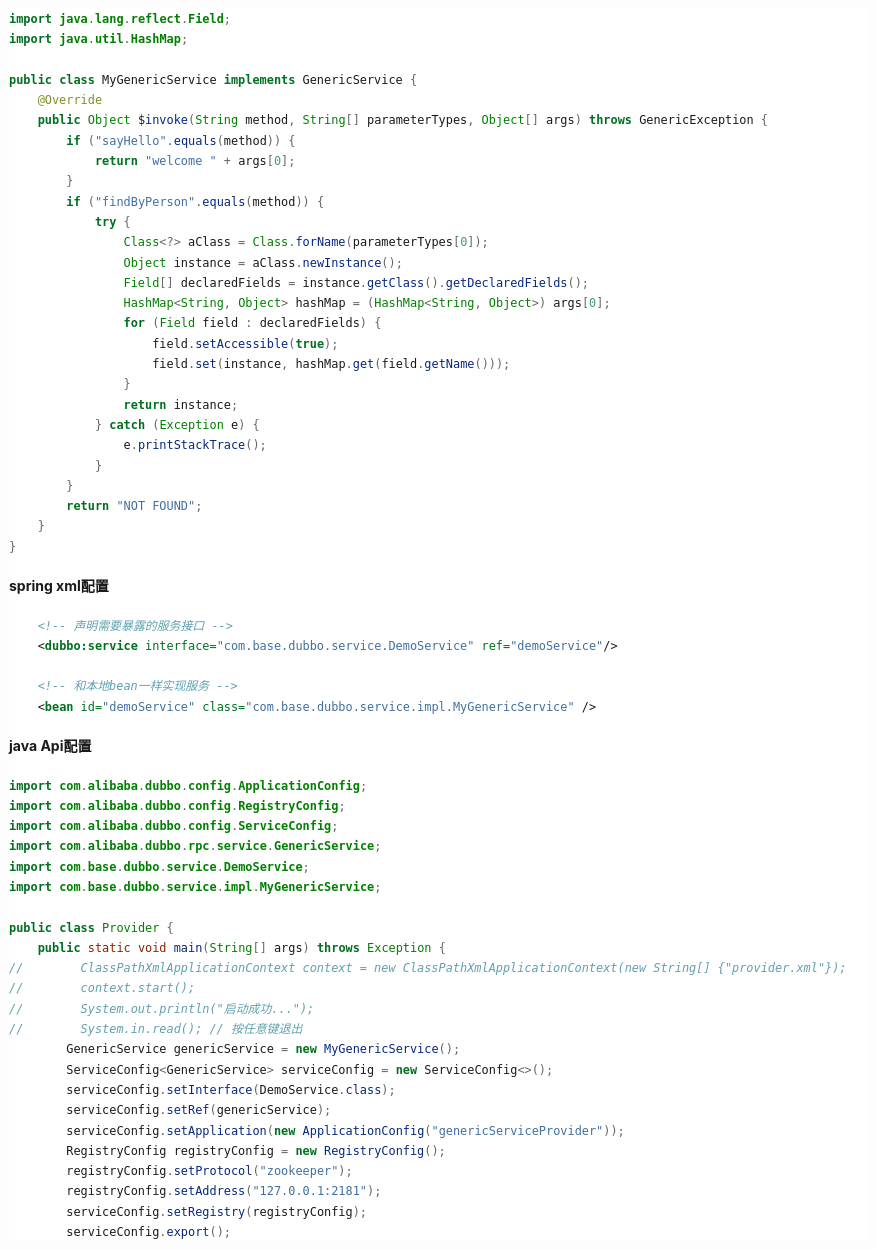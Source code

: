 ```java
import java.lang.reflect.Field;
import java.util.HashMap;

public class MyGenericService implements GenericService {
    @Override
    public Object $invoke(String method, String[] parameterTypes, Object[] args) throws GenericException {
        if ("sayHello".equals(method)) {
            return "welcome " + args[0];
        }
        if ("findByPerson".equals(method)) {
            try {
                Class<?> aClass = Class.forName(parameterTypes[0]);
                Object instance = aClass.newInstance();
                Field[] declaredFields = instance.getClass().getDeclaredFields();
                HashMap<String, Object> hashMap = (HashMap<String, Object>) args[0];
                for (Field field : declaredFields) {
                    field.setAccessible(true);
                    field.set(instance, hashMap.get(field.getName()));
                }
                return instance;
            } catch (Exception e) {
                e.printStackTrace();
            }
        }
        return "NOT FOUND";
    }
}
```
#### spring xml配置
```XML
    <!-- 声明需要暴露的服务接口 -->
    <dubbo:service interface="com.base.dubbo.service.DemoService" ref="demoService"/>

    <!-- 和本地bean一样实现服务 -->
    <bean id="demoService" class="com.base.dubbo.service.impl.MyGenericService" />
```
#### java Api配置
```java
import com.alibaba.dubbo.config.ApplicationConfig;
import com.alibaba.dubbo.config.RegistryConfig;
import com.alibaba.dubbo.config.ServiceConfig;
import com.alibaba.dubbo.rpc.service.GenericService;
import com.base.dubbo.service.DemoService;
import com.base.dubbo.service.impl.MyGenericService;

public class Provider {
    public static void main(String[] args) throws Exception {
//        ClassPathXmlApplicationContext context = new ClassPathXmlApplicationContext(new String[] {"provider.xml"});
//        context.start();
//        System.out.println("启动成功...");
//        System.in.read(); // 按任意键退出
        GenericService genericService = new MyGenericService();
        ServiceConfig<GenericService> serviceConfig = new ServiceConfig<>();
        serviceConfig.setInterface(DemoService.class);
        serviceConfig.setRef(genericService);
        serviceConfig.setApplication(new ApplicationConfig("genericServiceProvider"));
        RegistryConfig registryConfig = new RegistryConfig();
        registryConfig.setProtocol("zookeeper");
        registryConfig.setAddress("127.0.0.1:2181");
        serviceConfig.setRegistry(registryConfig);
        serviceConfig.export();
```